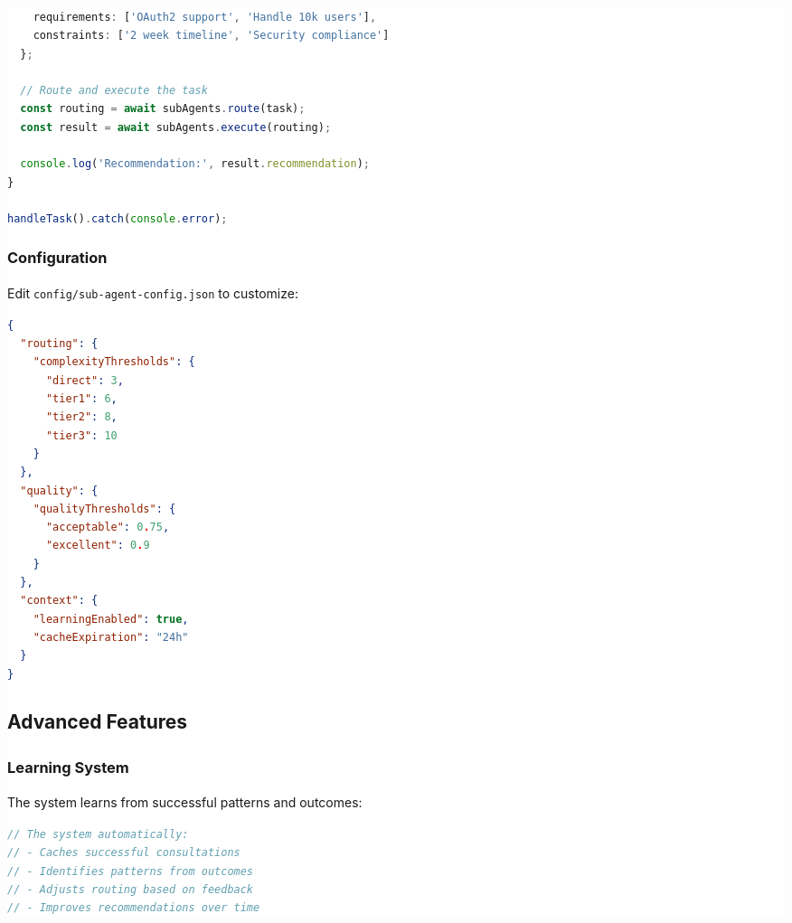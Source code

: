 ```javascript
    requirements: ['OAuth2 support', 'Handle 10k users'],
    constraints: ['2 week timeline', 'Security compliance']
  };
  
  // Route and execute the task
  const routing = await subAgents.route(task);
  const result = await subAgents.execute(routing);
  
  console.log('Recommendation:', result.recommendation);
}

handleTask().catch(console.error);
```

### Configuration

Edit `config/sub-agent-config.json` to customize:

```json
{
  "routing": {
    "complexityThresholds": {
      "direct": 3,
      "tier1": 6, 
      "tier2": 8,
      "tier3": 10
    }
  },
  "quality": {
    "qualityThresholds": {
      "acceptable": 0.75,
      "excellent": 0.9
    }
  },
  "context": {
    "learningEnabled": true,
    "cacheExpiration": "24h"
  }
}
```

## Advanced Features

### Learning System
The system learns from successful patterns and outcomes:

```javascript
// The system automatically:
// - Caches successful consultations
// - Identifies patterns from outcomes  
// - Adjusts routing based on feedback
// - Improves recommendations over time
```

